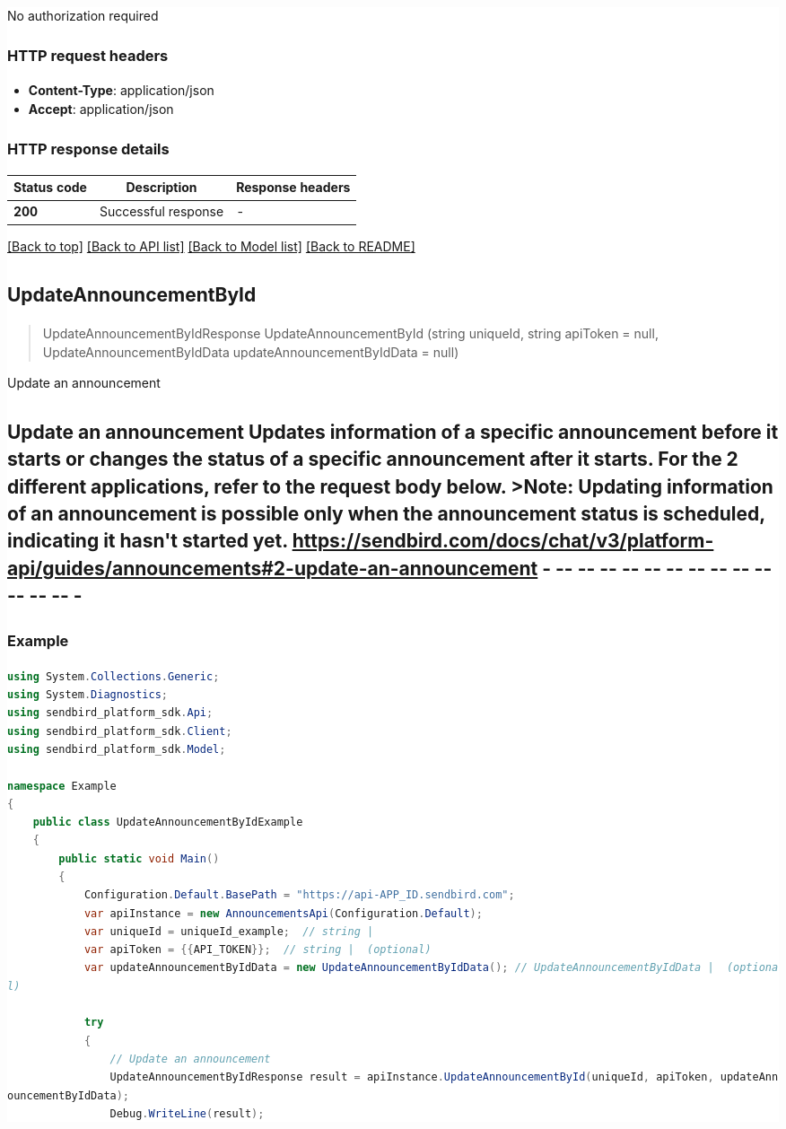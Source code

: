 No authorization required

### HTTP request headers

- **Content-Type**: application/json
- **Accept**: application/json


### HTTP response details
| Status code | Description | Response headers |
|-------------|-------------|------------------|
| **200** | Successful response |  -  |

[[Back to top]](#)
[[Back to API list]](../README.md#documentation-for-api-endpoints)
[[Back to Model list]](../README.md#documentation-for-models)
[[Back to README]](../README.md)


## UpdateAnnouncementById

> UpdateAnnouncementByIdResponse UpdateAnnouncementById (string uniqueId, string apiToken = null, UpdateAnnouncementByIdData updateAnnouncementByIdData = null)

Update an announcement

## Update an announcement  Updates information of a specific announcement before it starts or changes the status of a specific announcement after it starts. For the 2 different applications, refer to the request body below.  >__Note__: Updating information of an announcement is possible only when the announcement status is scheduled, indicating it hasn't started yet.  https://sendbird.com/docs/chat/v3/platform-api/guides/announcements#2-update-an-announcement - -- -- -- -- -- -- -- -- -- -- -- -- -- -

### Example

```csharp
using System.Collections.Generic;
using System.Diagnostics;
using sendbird_platform_sdk.Api;
using sendbird_platform_sdk.Client;
using sendbird_platform_sdk.Model;

namespace Example
{
    public class UpdateAnnouncementByIdExample
    {
        public static void Main()
        {
            Configuration.Default.BasePath = "https://api-APP_ID.sendbird.com";
            var apiInstance = new AnnouncementsApi(Configuration.Default);
            var uniqueId = uniqueId_example;  // string | 
            var apiToken = {{API_TOKEN}};  // string |  (optional) 
            var updateAnnouncementByIdData = new UpdateAnnouncementByIdData(); // UpdateAnnouncementByIdData |  (optional) 

            try
            {
                // Update an announcement
                UpdateAnnouncementByIdResponse result = apiInstance.UpdateAnnouncementById(uniqueId, apiToken, updateAnnouncementByIdData);
                Debug.WriteLine(result);
```